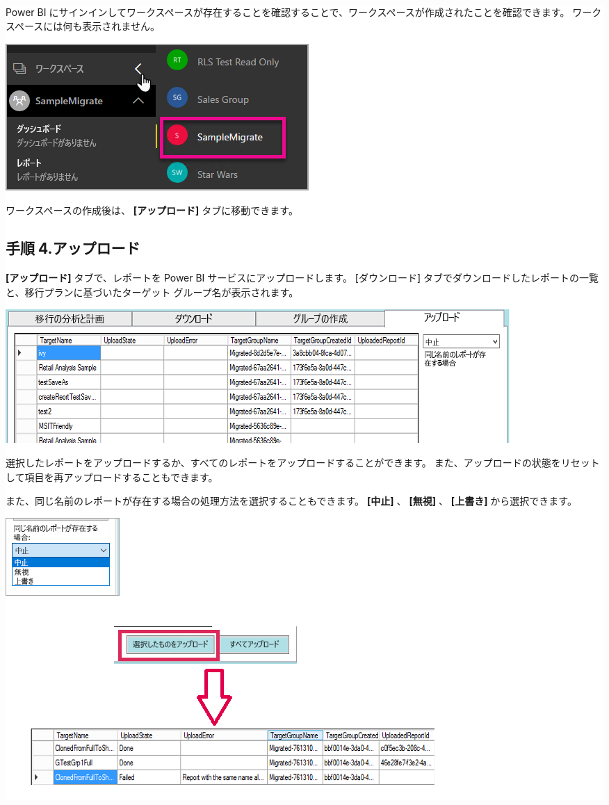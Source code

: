 Power BI にサインインしてワークスペースが存在することを確認することで、ワークスペースが作成されたことを確認できます。 ワークスペースには何も表示されません。

![ワークスペース](media/migrate-tool/migrate-tool-app-workspace.png)

ワークスペースの作成後は、 **[アップロード]** タブに移動できます。

## <a name="step-4-upload"></a>手順 4.アップロード

**[アップロード]** タブで、レポートを Power BI サービスにアップロードします。 [ダウンロード] タブでダウンロードしたレポートの一覧と、移行プランに基づいたターゲット グループ名が表示されます。

![[アップロード] タブ](media/migrate-tool/migrate-tool-upload-tab.png)

選択したレポートをアップロードするか、すべてのレポートをアップロードすることができます。 また、アップロードの状態をリセットして項目を再アップロードすることもできます。

また、同じ名前のレポートが存在する場合の処理方法を選択することもできます。 **[中止]** 、 **[無視]** 、 **[上書き]** から選択できます。

![同じ名前のレポートのアップロード](media/migrate-tool/migrate-tool-upload-report-same-name.png)

![選択したものをアップロード](media/migrate-tool/migrate-tool-upload-selected.png)
